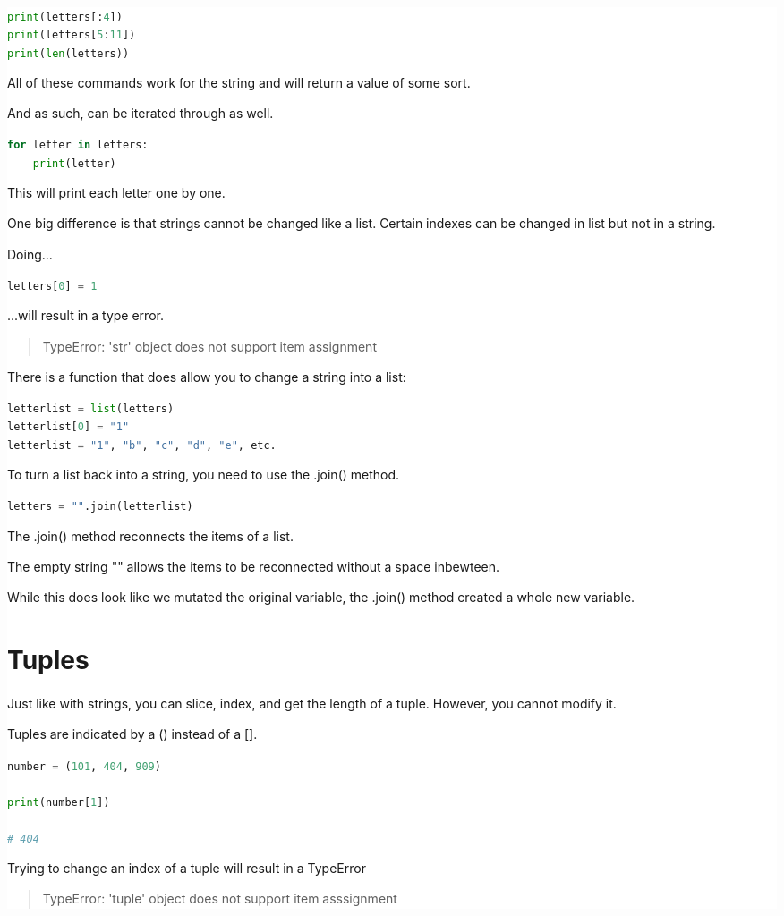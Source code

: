 ```Python
print(letters[:4])
print(letters[5:11])
print(len(letters))
```
All of these commands work for the string and will return a value of some sort.

And as such, can be iterated through as well.
```Python
for letter in letters:
    print(letter)
```

This will print each letter one by one.

One big difference is that strings cannot be changed like a list. Certain indexes can be changed in list but not in a string. 

Doing...
```Python
letters[0] = 1
```
...will result in a type error.
> TypeError: 'str' object does not support item assignment

There is a function that does allow you to change a string into a list:
```Python
letterlist = list(letters)
letterlist[0] = "1"
letterlist = "1", "b", "c", "d", "e", etc.
```

To turn a list back into a string, you need to use the .join() method.

```Python
letters = "".join(letterlist)
```
The .join() method reconnects the items of a list.

The empty string "" allows the items to be reconnected without a space inbewteen.

While this does look like we mutated the original variable, the .join() method created a whole new variable.

# Tuples
Just like with strings, you can slice, index, and get the length of a tuple. However, you cannot modify it. 

Tuples are indicated by a () instead of a [].

```Python
number = (101, 404, 909)

print(number[1])

# 404
```
Trying to change an index of a tuple will result in a TypeError
> TypeError: 'tuple' object does not support item asssignment
